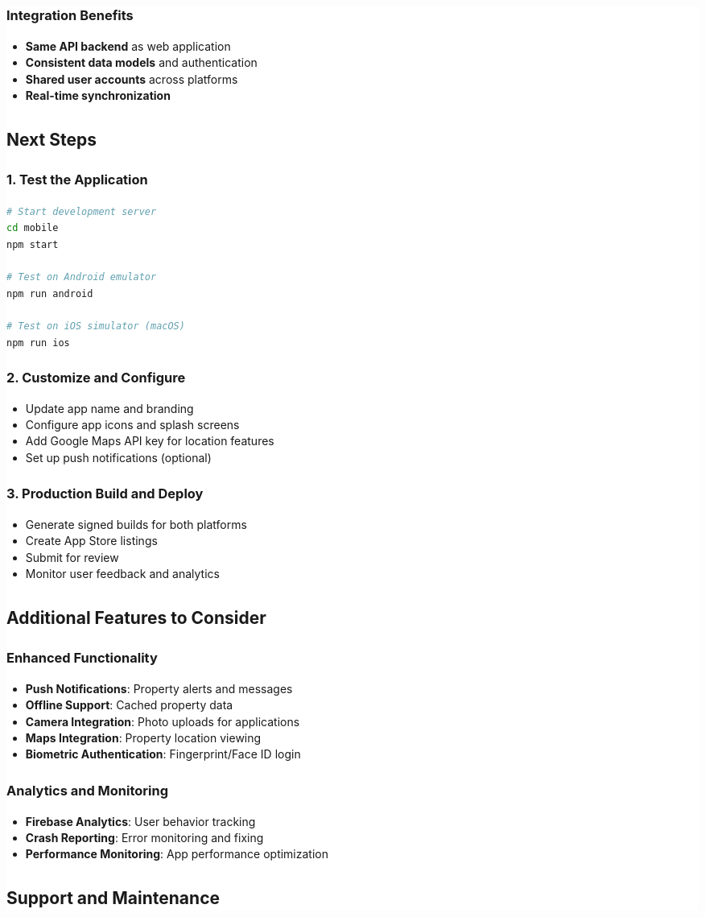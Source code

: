 ### Integration Benefits
- **Same API backend** as web application
- **Consistent data models** and authentication
- **Shared user accounts** across platforms
- **Real-time synchronization**

## Next Steps

### 1. Test the Application
```bash
# Start development server
cd mobile
npm start

# Test on Android emulator
npm run android

# Test on iOS simulator (macOS)
npm run ios
```

### 2. Customize and Configure
- Update app name and branding
- Configure app icons and splash screens
- Add Google Maps API key for location features
- Set up push notifications (optional)

### 3. Production Build and Deploy
- Generate signed builds for both platforms
- Create App Store listings
- Submit for review
- Monitor user feedback and analytics

## Additional Features to Consider

### Enhanced Functionality
- **Push Notifications**: Property alerts and messages
- **Offline Support**: Cached property data
- **Camera Integration**: Photo uploads for applications
- **Maps Integration**: Property location viewing
- **Biometric Authentication**: Fingerprint/Face ID login

### Analytics and Monitoring
- **Firebase Analytics**: User behavior tracking
- **Crash Reporting**: Error monitoring and fixing
- **Performance Monitoring**: App performance optimization

## Support and Maintenance

